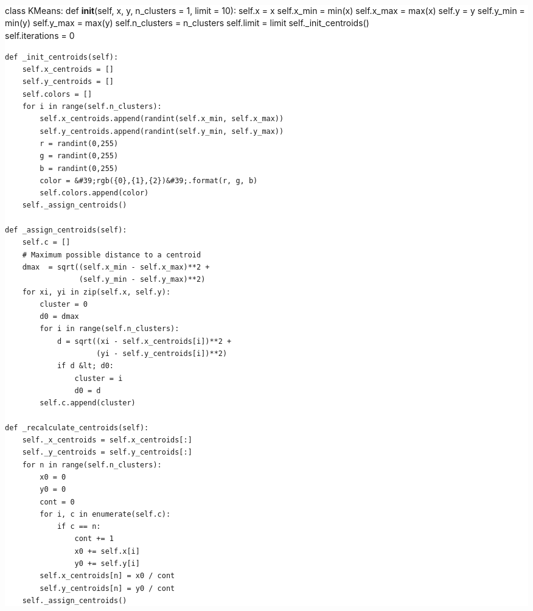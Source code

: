 class KMeans:
    def __init__(self, x, y, n_clusters = 1, limit = 10):
        self.x = x
        self.x_min = min(x)
        self.x_max = max(x)
        self.y = y
        self.y_min = min(y)
        self.y_max = max(y)
        self.n_clusters = n_clusters
        self.limit = limit
        self._init_centroids()        
        self.iterations = 0
        
    def _init_centroids(self):
        self.x_centroids = []
        self.y_centroids = []
        self.colors = []
        for i in range(self.n_clusters):
            self.x_centroids.append(randint(self.x_min, self.x_max))
            self.y_centroids.append(randint(self.y_min, self.y_max))
            r = randint(0,255)
            g = randint(0,255)
            b = randint(0,255)
            color = &#39;rgb({0},{1},{2})&#39;.format(r, g, b)
            self.colors.append(color)
        self._assign_centroids()
    
    def _assign_centroids(self):
        self.c = []
        # Maximum possible distance to a centroid
        dmax  = sqrt((self.x_min - self.x_max)**2 + 
                     (self.y_min - self.y_max)**2)
        for xi, yi in zip(self.x, self.y):
            cluster = 0
            d0 = dmax
            for i in range(self.n_clusters):
                d = sqrt((xi - self.x_centroids[i])**2 + 
                         (yi - self.y_centroids[i])**2)
                if d &lt; d0:
                    cluster = i
                    d0 = d
            self.c.append(cluster)
    
    def _recalculate_centroids(self):
        self._x_centroids = self.x_centroids[:]
        self._y_centroids = self.y_centroids[:]
        for n in range(self.n_clusters):
            x0 = 0
            y0 = 0
            cont = 0
            for i, c in enumerate(self.c):
                if c == n:
                    cont += 1
                    x0 += self.x[i]
                    y0 += self.y[i]
            self.x_centroids[n] = x0 / cont
            self.y_centroids[n] = y0 / cont
        self._assign_centroids()
    